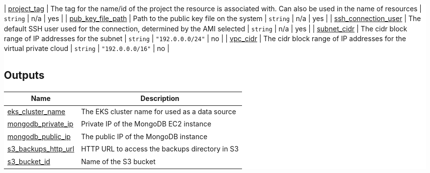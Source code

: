 | <a name="input_project_tag"></a> [project\_tag](#input\_project\_tag) | The tag for the name/id of the project the resource is associated with. Can also be used in the name of resources | `string` | n/a | yes |
| <a name="input_pub_key_file_path"></a> [pub\_key\_file\_path](#input\_pub\_key\_file\_path) | Path to the public key file on the system | `string` | n/a | yes |
| <a name="input_ssh_connection_user"></a> [ssh\_connection\_user](#input\_ssh\_connection\_user) | The default SSH user used for the connection, determined by the AMI selected | `string` | n/a | yes |
| <a name="input_subnet_cidr"></a> [subnet\_cidr](#input\_subnet\_cidr) | The cidr block range of IP addresses for the subnet | `string` | `"192.0.0.0/24"` | no |
| <a name="input_vpc_cidr"></a> [vpc\_cidr](#input\_vpc\_cidr) | The cidr block range of IP addresses for the virtual private cloud | `string` | `"192.0.0.0/16"` | no |

## Outputs

| Name | Description |
|------|-------------|
| <a name="output_eks_cluster_name"></a> [eks\_cluster\_name](#output\_eks\_cluster\_name) | The EKS cluster name for used as a data source |
| <a name="output_mongodb_private_ip"></a> [mongodb\_private\_ip](#output\_mongodb\_private\_ip) | Private IP of the MongoDB EC2 instance |
| <a name="output_mongodb_public_ip"></a> [mongodb\_public\_ip](#output\_mongodb\_public\_ip) | The public IP of the MongoDB instance |
| <a name="output_s3_backups_http_url"></a> [s3\_backups\_http\_url](#output\_s3\_backups\_http\_url) | HTTP URL to access the backups directory in S3 |
| <a name="output_s3_bucket_id"></a> [s3\_bucket\_id](#output\_s3\_bucket\_id) | Name of the S3 bucket |
